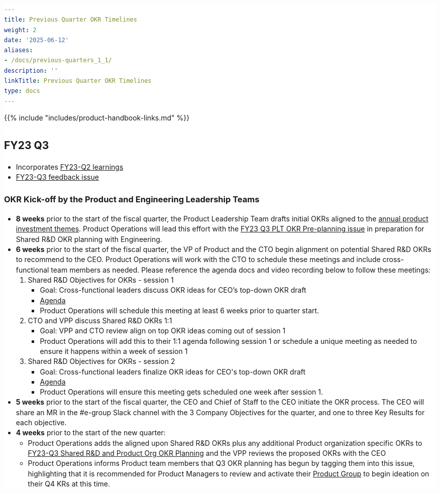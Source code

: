 ```yaml
---
title: Previous Quarter OKR Timelines
weight: 2
date: '2025-06-12'
aliases:
- /docs/previous-quarters_1_1/
description: ''
linkTitle: Previous Quarter OKR Timelines
type: docs
---
```


{{% include "includes/product-handbook-links.md" %}}

## FY23 Q3

- Incorporates [FY23-Q2 learnings](https://gitlab.com/gitlab-com/Product/-/issues/3892)
- [FY23-Q3 feedback issue](https://gitlab.com/gitlab-com/Product/-/issues/4296)

### OKR Kick-off by the Product and Engineering Leadership Teams

- **8 weeks** prior to the start of the fiscal quarter, the Product Leadership Team drafts initial OKRs aligned to the [annual product investment themes](https://about.gitlab.com/direction/#fy23-product-investment-themes). Product Operations will lead this effort with the  [FY23 Q3 PLT OKR Pre-planning issue](https://gitlab.com/gitlab-com/Product/-/issues/4363 ) in preparation for Shared R&D OKR planning with Engineering.
- **6 weeks** prior to the start of the fiscal quarter, the VP of Product and the CTO begin alignment on potential Shared R&D OKRs to recommend to the CEO. Product Operations will work with the CTO to schedule these meetings and include cross-functional team members as needed. Please reference the agenda docs and video recording below to follow these meetings:
     1. Shared R&D Objectives for OKRs - session 1
          - Goal: Cross-functional leaders discuss OKR ideas for CEO’s top-down OKR draft
          - [Agenda](https://docs.google.com/document/d/1_BY9U0Fdin0Qke8UvmEJjGPDsNV-NXYW840wLjlpEsY/edit#)
          - Product Operations will schedule this meeting at least 6 weeks prior to quarter start.
     2. CTO and VPP discuss Shared R&D OKRs 1:1
          - Goal: VPP and CTO review align on top OKR ideas coming out of session 1
          - Product Operations will add this to their 1:1 agenda following session 1 or schedule a unique meeting as needed to ensure it happens within a week of session 1
     3. Shared R&D Objectives for OKRs - session 2
          - Goal: Cross-functional leaders finalize OKR ideas for CEO's top-down OKR draft
          - [Agenda](https://docs.google.com/document/d/1_BY9U0Fdin0Qke8UvmEJjGPDsNV-NXYW840wLjlpEsY/edit#)
          - Product Operations will ensure this meeting gets scheduled one week after session 1.
- **5 weeks** prior to the start of the fiscal quarter, the CEO and Chief of Staff to the CEO initiate the OKR process. The CEO will share an MR in the #e-group Slack channel with the 3 Company Objectives for the quarter, and one to three Key Results for each objective.
- **4 weeks** prior to the start of the new quarter:
  - Product Operations adds the aligned upon Shared R&D OKRs plus any additional Product organization specific OKRs to [FY23-Q3 Shared R&D and Product Org OKR Planning](https://gitlab.com/gitlab-com/Product/-/issues/4295) and the VPP reviews the proposed OKRs with the CEO
  - Product Operations informs Product team members that Q3 OKR planning has begun by tagging them into this issue, highlighting that it is recommended for Product Managers to review and activate their [Product Group](/handbook/product/product-processes/#quad--infra--security-product-group-dris) to begin ideation on their Q4 KRs at this time.
